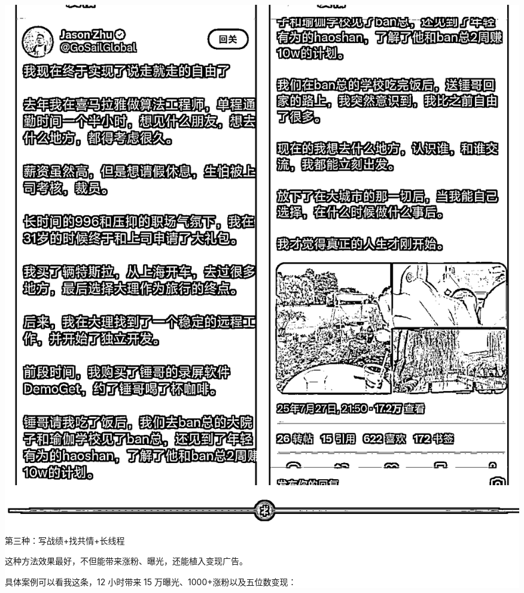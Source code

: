 ![](img/379f6b1033bfbb7f4dd421ccc570517c.png)

![](img/df9cec045b50be5f084b3f59ae9e785b.png)

第三种：写战绩+找共情+长线程

这种方法效果最好，不但能带来涨粉、曝光，还能植入变现广告。

具体案例可以看我这条，12 小时带来 15 万曝光、1000+涨粉以及五位数变现：
